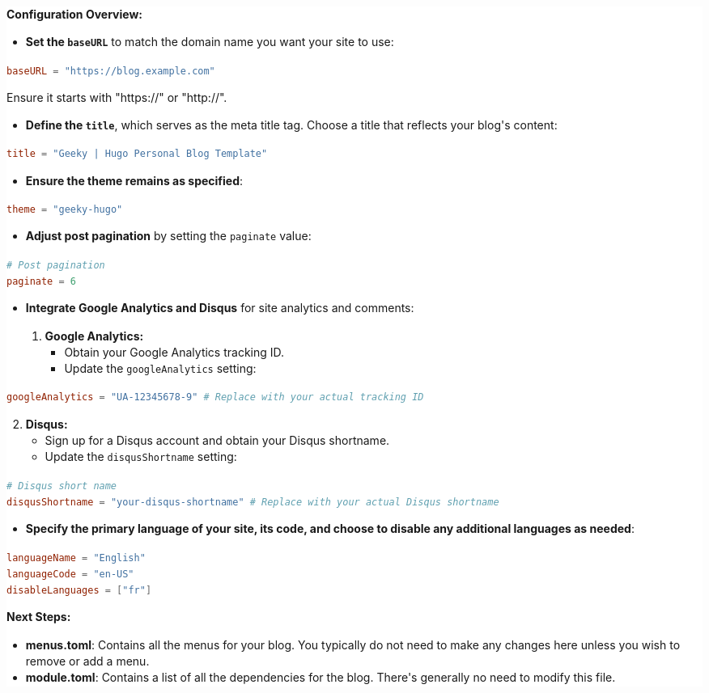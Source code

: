 **Configuration Overview:**

- **Set the `baseURL`** to match the domain name you want your site to use:

```toml
baseURL = "https://blog.example.com"
```

Ensure it starts with "https://" or "http://".

- **Define the `title`**, which serves as the meta title tag. Choose a title that reflects your blog's content:

```toml
title = "Geeky | Hugo Personal Blog Template"
```

- **Ensure the theme remains as specified**:

```toml
theme = "geeky-hugo"
```

- **Adjust post pagination** by setting the `paginate` value:

```toml
# Post pagination
paginate = 6
```

- **Integrate Google Analytics and Disqus** for site analytics and comments:

  1. **Google Analytics:**
     - Obtain your Google Analytics tracking ID.
     - Update the `googleAnalytics` setting:

```toml
googleAnalytics = "UA-12345678-9" # Replace with your actual tracking ID
```

  2. **Disqus:**
     - Sign up for a Disqus account and obtain your Disqus shortname.
     - Update the `disqusShortname` setting:

```toml
# Disqus short name
disqusShortname = "your-disqus-shortname" # Replace with your actual Disqus shortname
```

- **Specify the primary language of your site, its code, and choose to disable any additional languages as needed**:

```toml
languageName = "English"
languageCode = "en-US"
disableLanguages = ["fr"]
```

**Next Steps:**

- **menus.toml**: Contains all the menus for your blog. You typically do not need to make any changes here unless you wish to remove or add a menu.
- **module.toml**: Contains a list of all the dependencies for the blog. There's generally no need to modify this file.
